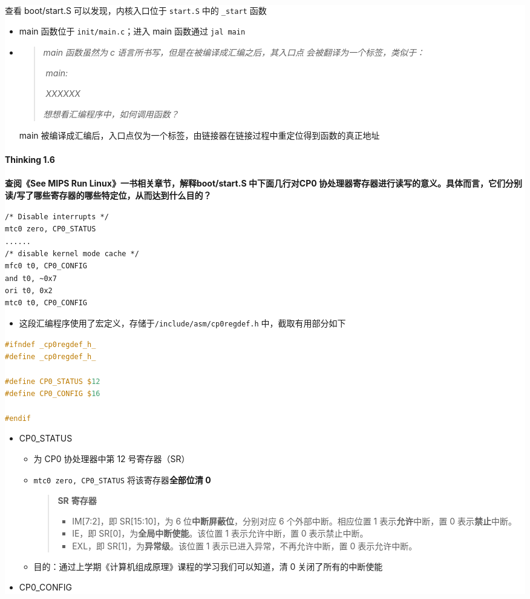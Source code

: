   查看 boot/start.S 可以发现，内核入口位于 `start.S` 中的 `_start` 函数

* main 函数位于 `init/main.c`；进入 main 函数通过 `jal main`

* > *main 函数虽然为 c 语言所书写，但是在被编译成汇编之后，其入口点 会被翻译为一个标签，类似于：*
  >
  > ​     *main:*
  >
  > ​         *XXXXXX*
  >
  > *想想看汇编程序中，如何调用函数？*

  main 被编译成汇编后，入口点仅为一个标签，由链接器在链接过程中重定位得到函数的真正地址



#### Thinking 1.6

**查阅《See MIPS Run Linux》一书相关章节，解释boot/start.S 中下面几行对CP0 协处理器寄存器进行读写的意义。具体而言，它们分别读/写了哪些寄存器的哪些特定位，从而达到什么目的？**

```assembly
/* Disable interrupts */
mtc0 zero, CP0_STATUS
......
/* disable kernel mode cache */
mfc0 t0, CP0_CONFIG
and t0, ~0x7
ori t0, 0x2
mtc0 t0, CP0_CONFIG
```

* 这段汇编程序使用了宏定义，存储于`/include/asm/cp0regdef.h` 中，截取有用部分如下

```c
#ifndef _cp0regdef_h_
#define _cp0regdef_h_

#define CP0_STATUS $12
#define CP0_CONFIG $16

#endif
```

* CP0_STATUS

  * 为 CP0 协处理器中第 12 号寄存器（SR）

  * `mtc0 zero, CP0_STATUS` 将该寄存器**全部位清 0**

    > **SR** **寄存器**
    >
    > * IM[7:2]，即 SR[15:10]，为 6 位**中断屏蔽位**，分别对应 6 个外部中断。相应位置 1 表示**允许**中断，置 0 表示**禁止**中断。
    > * IE，即 SR[0]，为**全局中断使能**。该位置 1 表示允许中断，置 0 表示禁止中断。
    > * EXL，即 SR[1]，为**异常级**。该位置 1 表示已进入异常，不再允许中断，置 0 表示允许中断。

  * 目的：通过上学期《计算机组成原理》课程的学习我们可以知道，清 0 关闭了所有的中断使能

* CP0_CONFIG
